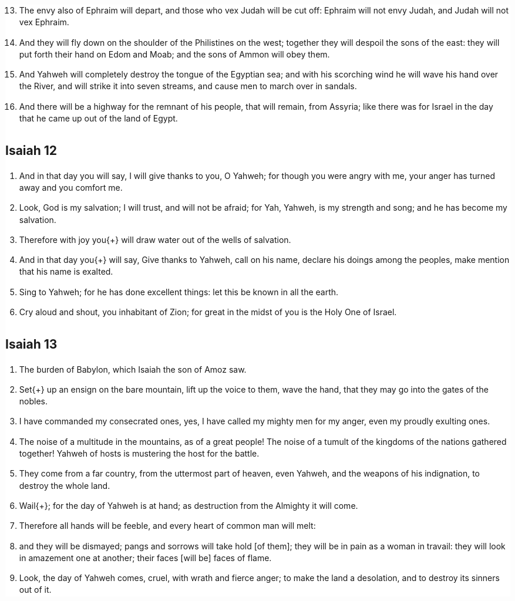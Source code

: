 13. The envy also of Ephraim will depart, and those who vex Judah will be cut off: Ephraim will not envy Judah, and Judah will not vex Ephraim.

14. And they will fly down on the shoulder of the Philistines on the west; together they will despoil the sons of the east: they will put forth their hand on Edom and Moab; and the sons of Ammon will obey them.

15. And Yahweh will completely destroy the tongue of the Egyptian sea; and with his scorching wind he will wave his hand over the River, and will strike it into seven streams, and cause men to march over in sandals.

16. And there will be a highway for the remnant of his people, that will remain, from Assyria; like there was for Israel in the day that he came up out of the land of Egypt.

## Isaiah 12

1. And in that day you will say, I will give thanks to you, O Yahweh; for though you were angry with me, your anger has turned away and you comfort me.

2. Look, God is my salvation; I will trust, and will not be afraid; for Yah, Yahweh, is my strength and song; and he has become my salvation.

3. Therefore with joy you{+} will draw water out of the wells of salvation.

4. And in that day you{+} will say, Give thanks to Yahweh, call on his name, declare his doings among the peoples, make mention that his name is exalted.

5. Sing to Yahweh; for he has done excellent things: let this be known in all the earth.

6. Cry aloud and shout, you inhabitant of Zion; for great in the midst of you is the Holy One of Israel.

## Isaiah 13

1. The burden of Babylon, which Isaiah the son of Amoz saw.

2. Set{+} up an ensign on the bare mountain, lift up the voice to them, wave the hand, that they may go into the gates of the nobles.

3. I have commanded my consecrated ones, yes, I have called my mighty men for my anger, even my proudly exulting ones.

4. The noise of a multitude in the mountains, as of a great people! The noise of a tumult of the kingdoms of the nations gathered together! Yahweh of hosts is mustering the host for the battle.

5. They come from a far country, from the uttermost part of heaven, even Yahweh, and the weapons of his indignation, to destroy the whole land.

6. Wail{+}; for the day of Yahweh is at hand; as destruction from the Almighty it will come.

7. Therefore all hands will be feeble, and every heart of common man will melt:

8. and they will be dismayed; pangs and sorrows will take hold [of them]; they will be in pain as a woman in travail: they will look in amazement one at another; their faces [will be] faces of flame.

9. Look, the day of Yahweh comes, cruel, with wrath and fierce anger; to make the land a desolation, and to destroy its sinners out of it.
